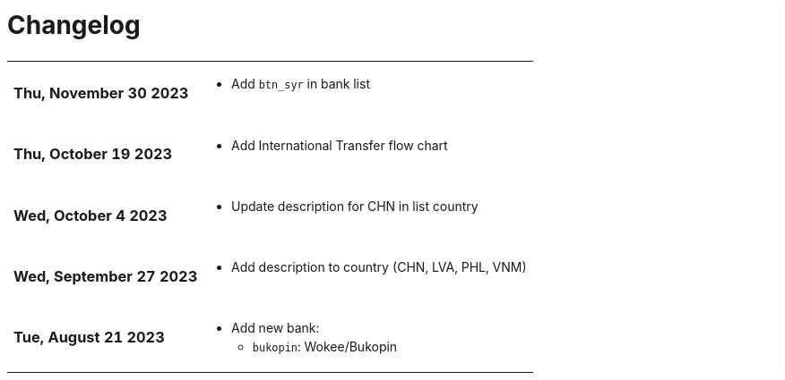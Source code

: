 <div></div>

# Changelog

<table class="changelog-table">
  <tr>
    <td><h3 id="thu-november-30-2023">Thu, November 30 2023</h3></td>
    <td>
      <ul>
        <li>Add <code>btn_syr</code> in bank list</li>
      </ul>
    </td>
  </tr>

  <tr>
    <td><h3 id="thu-october-19-2023">Thu, October 19 2023</h3></td>
    <td>
      <ul>
        <li>Add International Transfer flow chart</li>
      </ul>
    </td>
  </tr>

  <tr>
    <td><h3 id="wed-october-4-2023">Wed, October 4 2023</h3></td>
    <td>
      <ul>
        <li>Update description for CHN in list country</li>
      </ul>
    </td>
  </tr>

  <tr>
    <td>
      <h3 id="wed-september-27-2023">Wed, September 27 2023</h3>
    </td>
    <td>
      <ul>
        <li>Add description to country (CHN, LVA, PHL, VNM)</li>
      </ul>
    </td>
  </tr>

  <tr>
    <td><h3 id="tue-august-21-2023">Tue, August 21 2023</h3></td>
    <td>
      <ul>
        <li>
          Add new bank:
          <ul>
            <li><code>bukopin</code>: Wokee/Bukopin</li>
          </ul>
        </li>
      </ul>
    </td>
  </tr>
